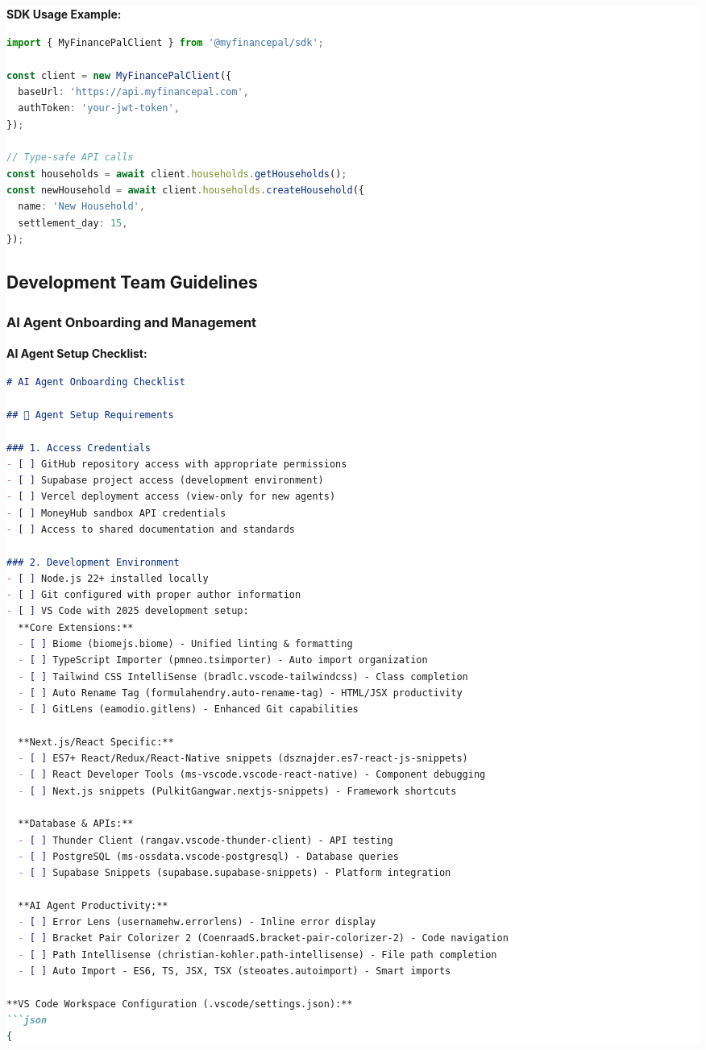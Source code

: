 **SDK Usage Example:**
```typescript
import { MyFinancePalClient } from '@myfinancepal/sdk';

const client = new MyFinancePalClient({
  baseUrl: 'https://api.myfinancepal.com',
  authToken: 'your-jwt-token',
});

// Type-safe API calls
const households = await client.households.getHouseholds();
const newHousehold = await client.households.createHousehold({
  name: 'New Household',
  settlement_day: 15,
});
```

## Development Team Guidelines

### AI Agent Onboarding and Management

**AI Agent Setup Checklist:**
```markdown
# AI Agent Onboarding Checklist

## 🤖 Agent Setup Requirements

### 1. Access Credentials
- [ ] GitHub repository access with appropriate permissions
- [ ] Supabase project access (development environment)
- [ ] Vercel deployment access (view-only for new agents)
- [ ] MoneyHub sandbox API credentials
- [ ] Access to shared documentation and standards

### 2. Development Environment
- [ ] Node.js 22+ installed locally
- [ ] Git configured with proper author information
- [ ] VS Code with 2025 development setup:
  **Core Extensions:**
  - [ ] Biome (biomejs.biome) - Unified linting & formatting
  - [ ] TypeScript Importer (pmneo.tsimporter) - Auto import organization
  - [ ] Tailwind CSS IntelliSense (bradlc.vscode-tailwindcss) - Class completion
  - [ ] Auto Rename Tag (formulahendry.auto-rename-tag) - HTML/JSX productivity
  - [ ] GitLens (eamodio.gitlens) - Enhanced Git capabilities

  **Next.js/React Specific:**
  - [ ] ES7+ React/Redux/React-Native snippets (dsznajder.es7-react-js-snippets)
  - [ ] React Developer Tools (ms-vscode.vscode-react-native) - Component debugging
  - [ ] Next.js snippets (PulkitGangwar.nextjs-snippets) - Framework shortcuts

  **Database & APIs:**
  - [ ] Thunder Client (rangav.vscode-thunder-client) - API testing
  - [ ] PostgreSQL (ms-ossdata.vscode-postgresql) - Database queries
  - [ ] Supabase Snippets (supabase.supabase-snippets) - Platform integration

  **AI Agent Productivity:**
  - [ ] Error Lens (usernamehw.errorlens) - Inline error display
  - [ ] Bracket Pair Colorizer 2 (CoenraadS.bracket-pair-colorizer-2) - Code navigation
  - [ ] Path Intellisense (christian-kohler.path-intellisense) - File path completion
  - [ ] Auto Import - ES6, TS, JSX, TSX (steoates.autoimport) - Smart imports

**VS Code Workspace Configuration (.vscode/settings.json):**
```json
{
```